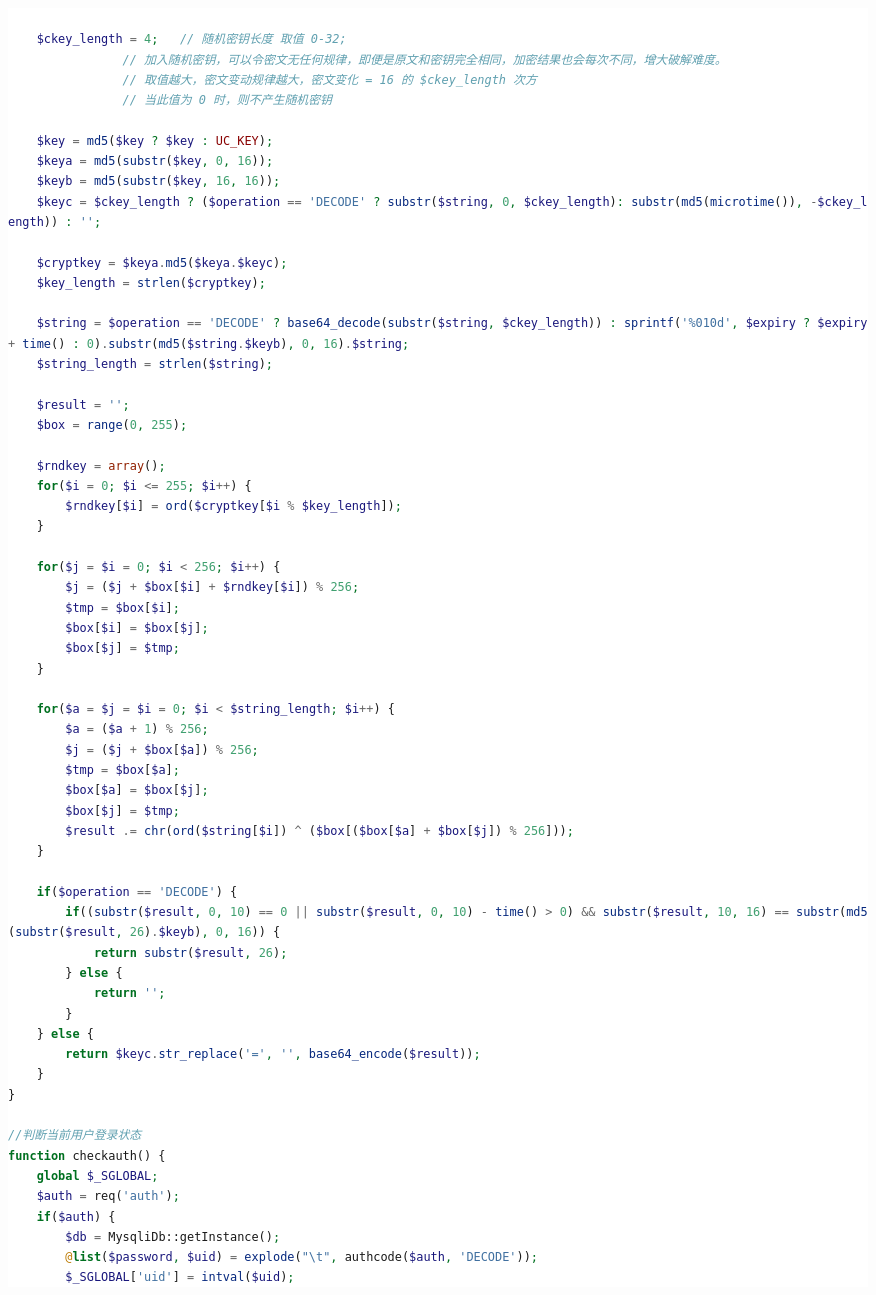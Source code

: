 ```php

	$ckey_length = 4;	// 随机密钥长度 取值 0-32;
				// 加入随机密钥，可以令密文无任何规律，即便是原文和密钥完全相同，加密结果也会每次不同，增大破解难度。
				// 取值越大，密文变动规律越大，密文变化 = 16 的 $ckey_length 次方
				// 当此值为 0 时，则不产生随机密钥

	$key = md5($key ? $key : UC_KEY);
	$keya = md5(substr($key, 0, 16));
	$keyb = md5(substr($key, 16, 16));
	$keyc = $ckey_length ? ($operation == 'DECODE' ? substr($string, 0, $ckey_length): substr(md5(microtime()), -$ckey_length)) : '';

	$cryptkey = $keya.md5($keya.$keyc);
	$key_length = strlen($cryptkey);

	$string = $operation == 'DECODE' ? base64_decode(substr($string, $ckey_length)) : sprintf('%010d', $expiry ? $expiry + time() : 0).substr(md5($string.$keyb), 0, 16).$string;
	$string_length = strlen($string);

	$result = '';
	$box = range(0, 255);

	$rndkey = array();
	for($i = 0; $i <= 255; $i++) {
		$rndkey[$i] = ord($cryptkey[$i % $key_length]);
	}

	for($j = $i = 0; $i < 256; $i++) {
		$j = ($j + $box[$i] + $rndkey[$i]) % 256;
		$tmp = $box[$i];
		$box[$i] = $box[$j];
		$box[$j] = $tmp;
	}

	for($a = $j = $i = 0; $i < $string_length; $i++) {
		$a = ($a + 1) % 256;
		$j = ($j + $box[$a]) % 256;
		$tmp = $box[$a];
		$box[$a] = $box[$j];
		$box[$j] = $tmp;
		$result .= chr(ord($string[$i]) ^ ($box[($box[$a] + $box[$j]) % 256]));
	}

	if($operation == 'DECODE') {
		if((substr($result, 0, 10) == 0 || substr($result, 0, 10) - time() > 0) && substr($result, 10, 16) == substr(md5(substr($result, 26).$keyb), 0, 16)) {
			return substr($result, 26);
		} else {
			return '';
		}
	} else {
		return $keyc.str_replace('=', '', base64_encode($result));
	}
}

//判断当前用户登录状态
function checkauth() {
	global $_SGLOBAL;
	$auth = req('auth');
	if($auth) {
		$db = MysqliDb::getInstance();
		@list($password, $uid) = explode("\t", authcode($auth, 'DECODE'));
		$_SGLOBAL['uid'] = intval($uid);
```